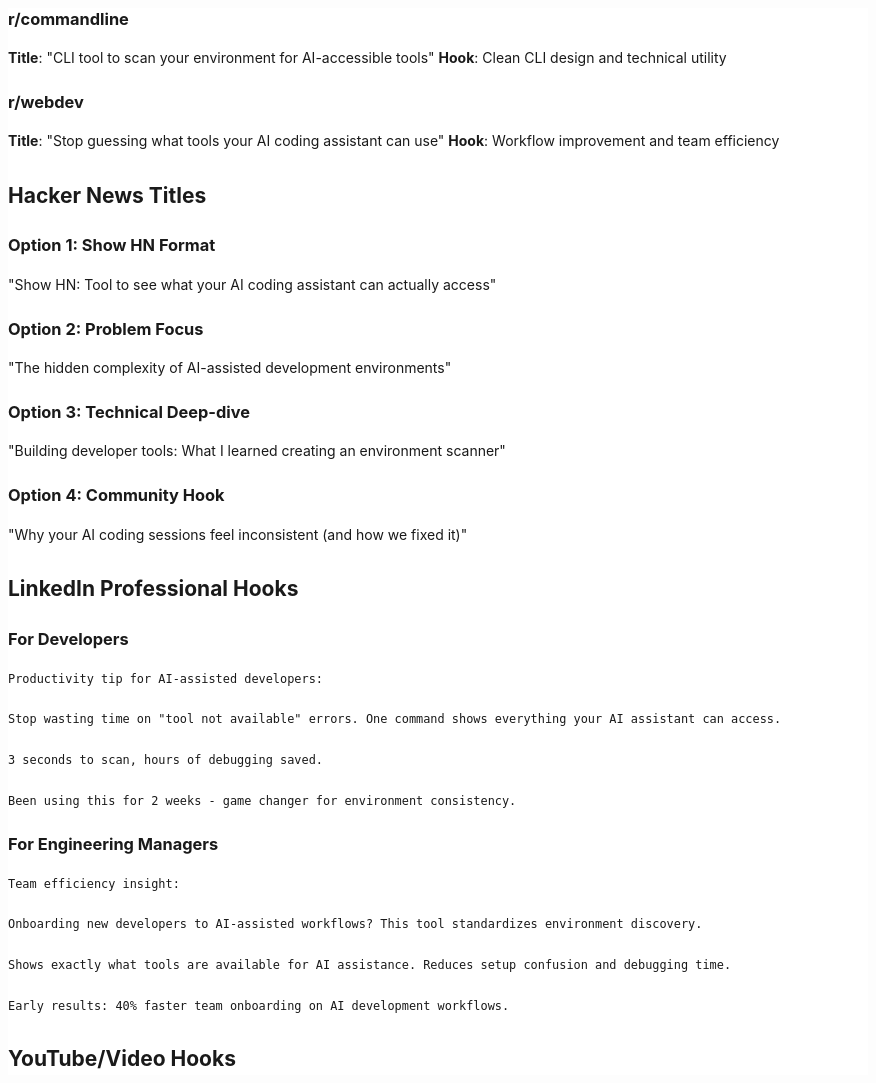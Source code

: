 ### r/commandline
**Title**: "CLI tool to scan your environment for AI-accessible tools"
**Hook**: Clean CLI design and technical utility

### r/webdev
**Title**: "Stop guessing what tools your AI coding assistant can use"
**Hook**: Workflow improvement and team efficiency

## Hacker News Titles

### Option 1: Show HN Format
"Show HN: Tool to see what your AI coding assistant can actually access"

### Option 2: Problem Focus
"The hidden complexity of AI-assisted development environments"

### Option 3: Technical Deep-dive
"Building developer tools: What I learned creating an environment scanner"

### Option 4: Community Hook
"Why your AI coding sessions feel inconsistent (and how we fixed it)"

## LinkedIn Professional Hooks

### For Developers
```
Productivity tip for AI-assisted developers:

Stop wasting time on "tool not available" errors. One command shows everything your AI assistant can access.

3 seconds to scan, hours of debugging saved.

Been using this for 2 weeks - game changer for environment consistency.
```

### For Engineering Managers
```
Team efficiency insight:

Onboarding new developers to AI-assisted workflows? This tool standardizes environment discovery.

Shows exactly what tools are available for AI assistance. Reduces setup confusion and debugging time.

Early results: 40% faster team onboarding on AI development workflows.
```

## YouTube/Video Hooks

